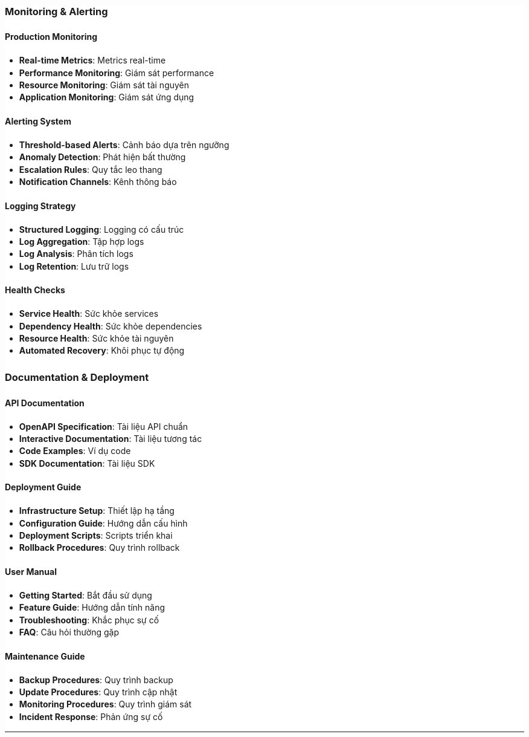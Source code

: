 ### **Monitoring & Alerting**

#### **Production Monitoring**
- **Real-time Metrics**: Metrics real-time
- **Performance Monitoring**: Giám sát performance
- **Resource Monitoring**: Giám sát tài nguyên
- **Application Monitoring**: Giám sát ứng dụng

#### **Alerting System**
- **Threshold-based Alerts**: Cảnh báo dựa trên ngưỡng
- **Anomaly Detection**: Phát hiện bất thường
- **Escalation Rules**: Quy tắc leo thang
- **Notification Channels**: Kênh thông báo

#### **Logging Strategy**
- **Structured Logging**: Logging có cấu trúc
- **Log Aggregation**: Tập hợp logs
- **Log Analysis**: Phân tích logs
- **Log Retention**: Lưu trữ logs

#### **Health Checks**
- **Service Health**: Sức khỏe services
- **Dependency Health**: Sức khỏe dependencies
- **Resource Health**: Sức khỏe tài nguyên
- **Automated Recovery**: Khôi phục tự động

### **Documentation & Deployment**

#### **API Documentation**
- **OpenAPI Specification**: Tài liệu API chuẩn
- **Interactive Documentation**: Tài liệu tương tác
- **Code Examples**: Ví dụ code
- **SDK Documentation**: Tài liệu SDK

#### **Deployment Guide**
- **Infrastructure Setup**: Thiết lập hạ tầng
- **Configuration Guide**: Hướng dẫn cấu hình
- **Deployment Scripts**: Scripts triển khai
- **Rollback Procedures**: Quy trình rollback

#### **User Manual**
- **Getting Started**: Bắt đầu sử dụng
- **Feature Guide**: Hướng dẫn tính năng
- **Troubleshooting**: Khắc phục sự cố
- **FAQ**: Câu hỏi thường gặp

#### **Maintenance Guide**
- **Backup Procedures**: Quy trình backup
- **Update Procedures**: Quy trình cập nhật
- **Monitoring Procedures**: Quy trình giám sát
- **Incident Response**: Phản ứng sự cố

---